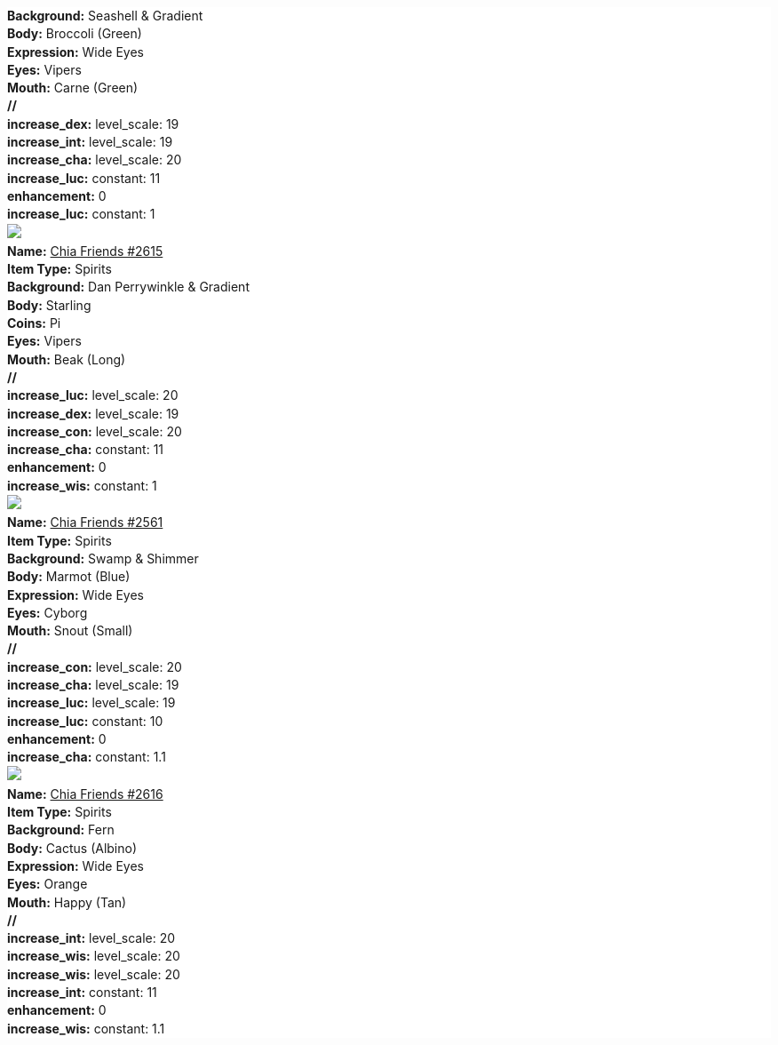 <div><strong>Background:</strong> Seashell & Gradient</div>
<div><strong>Body:</strong> Broccoli (Green)</div>
<div><strong>Expression:</strong> Wide Eyes</div>
<div><strong>Eyes:</strong> Vipers</div>
<div><strong>Mouth:</strong> Carne (Green)</div>
<div><strong>//</strong></div><div><strong>increase_dex:</strong> level_scale: 19</div>
<div><strong>increase_int:</strong> level_scale: 19</div>
<div><strong>increase_cha:</strong> level_scale: 20</div>
<div><strong>increase_luc:</strong> constant: 11</div>
<div><strong>enhancement:</strong> 0</div>
<div><strong>increase_luc:</strong> constant: 1</div>
</div>
<div class="item_thumbnail">
<a href="https://mintgarden.io/nfts/nft1xn9rr8dttf8l3vgkhrt09jxdcdg8kqa8ly9qncqcmcs6gqlxn5nqgjhhuk"><img loading="lazy" src="https://assets.mainnet.mintgarden.io/thumbnails/10c3592f0dfb76b92998ae1b2dbe8c8bf4ee7523a34743b2704469203ee7f260.png"></a>
<div><strong>Name:</strong> <a href="https://mintgarden.io/nfts/nft1xn9rr8dttf8l3vgkhrt09jxdcdg8kqa8ly9qncqcmcs6gqlxn5nqgjhhuk">Chia Friends #2615</a></div>
<div><strong>Item Type:</strong> Spirits</div>
<div><strong>Background:</strong> Dan Perrywinkle & Gradient</div>
<div><strong>Body:</strong> Starling</div>
<div><strong>Coins:</strong> Pi</div>
<div><strong>Eyes:</strong> Vipers</div>
<div><strong>Mouth:</strong> Beak (Long)</div>
<div><strong>//</strong></div><div><strong>increase_luc:</strong> level_scale: 20</div>
<div><strong>increase_dex:</strong> level_scale: 19</div>
<div><strong>increase_con:</strong> level_scale: 20</div>
<div><strong>increase_cha:</strong> constant: 11</div>
<div><strong>enhancement:</strong> 0</div>
<div><strong>increase_wis:</strong> constant: 1</div>
</div>
<div class="item_thumbnail">
<a href="https://mintgarden.io/nfts/nft18z57cjgx36r90r89ksewvhxklpu82avr7slwxzu53785q7cr7zwse7ctp3"><img loading="lazy" src="https://assets.mainnet.mintgarden.io/thumbnails/694dbcb86124c0bd3c845028ed8cea43b903aac60a5228d3b0d934a6bcf6d396.png"></a>
<div><strong>Name:</strong> <a href="https://mintgarden.io/nfts/nft18z57cjgx36r90r89ksewvhxklpu82avr7slwxzu53785q7cr7zwse7ctp3">Chia Friends #2561</a></div>
<div><strong>Item Type:</strong> Spirits</div>
<div><strong>Background:</strong> Swamp & Shimmer</div>
<div><strong>Body:</strong> Marmot (Blue)</div>
<div><strong>Expression:</strong> Wide Eyes</div>
<div><strong>Eyes:</strong> Cyborg</div>
<div><strong>Mouth:</strong> Snout (Small)</div>
<div><strong>//</strong></div><div><strong>increase_con:</strong> level_scale: 20</div>
<div><strong>increase_cha:</strong> level_scale: 19</div>
<div><strong>increase_luc:</strong> level_scale: 19</div>
<div><strong>increase_luc:</strong> constant: 10</div>
<div><strong>enhancement:</strong> 0</div>
<div><strong>increase_cha:</strong> constant: 1.1</div>
</div>
<div class="item_thumbnail">
<a href="https://mintgarden.io/nfts/nft1pwqm0hz9l3u9pp2mq5p0mqj9d5uqe0u6vhhkkfet7ewu7j6vgk5qtcykyx"><img loading="lazy" src="https://assets.mainnet.mintgarden.io/thumbnails/0ad82d2f379f8fcb32de81f2762682f595c29268df8e05db26f551112e29d53a.png"></a>
<div><strong>Name:</strong> <a href="https://mintgarden.io/nfts/nft1pwqm0hz9l3u9pp2mq5p0mqj9d5uqe0u6vhhkkfet7ewu7j6vgk5qtcykyx">Chia Friends #2616</a></div>
<div><strong>Item Type:</strong> Spirits</div>
<div><strong>Background:</strong> Fern</div>
<div><strong>Body:</strong> Cactus (Albino)</div>
<div><strong>Expression:</strong> Wide Eyes</div>
<div><strong>Eyes:</strong> Orange</div>
<div><strong>Mouth:</strong> Happy (Tan)</div>
<div><strong>//</strong></div><div><strong>increase_int:</strong> level_scale: 20</div>
<div><strong>increase_wis:</strong> level_scale: 20</div>
<div><strong>increase_wis:</strong> level_scale: 20</div>
<div><strong>increase_int:</strong> constant: 11</div>
<div><strong>enhancement:</strong> 0</div>
<div><strong>increase_wis:</strong> constant: 1.1</div>